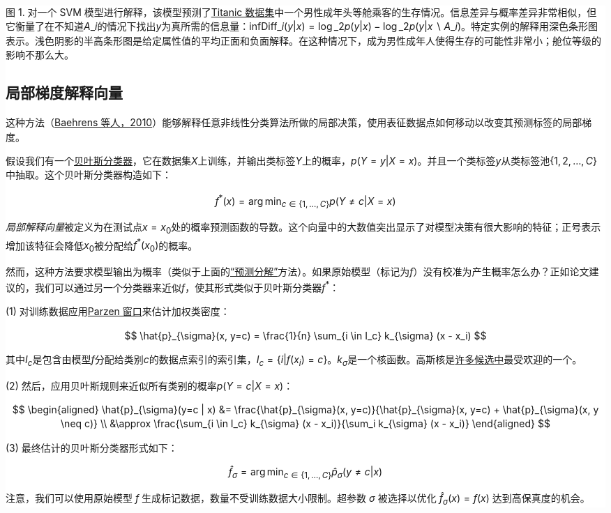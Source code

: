 图 1. 对一个 SVM 模型进行解释，该模型预测了[Titanic 数据集](https://www.kaggle.com/c/titanic/data)中一个男性成年头等舱乘客的生存情况。信息差异与概率差异非常相似，但它衡量了在不知道$A\_i$的情况下找出$y$为真所需的信息量：$\text{infDiff}\_i (y|x) = \log\_2 p(y|x) - \log\_2 p(y|x \backslash A\_i)$。特定实例的解释用深色条形图表示。浅色阴影的半高条形图是给定属性值的平均正面和负面解释。在这种情况下，成为男性成年人使得生存的可能性非常小；舱位等级的影响不那么大。

## 局部梯度解释向量

这种方法（[Baehrens 等人，2010](http://www.jmlr.org/papers/volume11/baehrens10a/baehrens10a.pdf)）能够解释任意非线性分类算法所做的局部决策，使用表征数据点如何移动以改变其预测标签的局部梯度。

假设我们有一个[贝叶斯分类器](https://en.wikipedia.org/wiki/Bayes_classifier)，它在数据集$X$上训练，并输出类标签$Y$上的概率，$p(Y=y \vert X=x)$。并且一个类标签$y$从类标签池$\{1, 2, \dots, C\}$中抽取。这个贝叶斯分类器构造如下：

$$ f^{*}(x) = \arg \min_{c \in \{1, \dots, C\}} p(Y \neq c \vert X = x) $$

*局部解释向量*被定义为在测试点$x = x_0$处的概率预测函数的导数。这个向量中的大数值突出显示了对模型决策有很大影响的特征；正号表示增加该特征会降低$x_0$被分配给$f^{*}(x_0)$的概率。

然而，这种方法要求模型输出为概率（类似于上面的[“预测分解”](https://lilianweng.github.io/posts/2017-08-01-interpretation/#prediction-decomposition)方法）。如果原始模型（标记为$f$）没有校准为产生概率怎么办？正如论文建议的，我们可以通过另一个分类器来近似$f$，使其形式类似于贝叶斯分类器$f^{*}$：

(1) 对训练数据应用[Parzen 窗口](https://en.wikipedia.org/?title=Parzen_window&redirect=no)来估计加权类密度：

$$ \hat{p}_{\sigma}(x, y=c) = \frac{1}{n} \sum_{i \in I_c} k_{\sigma} (x - x_i) $$

其中$I_c$是包含由模型$f$分配给类别$c$的数据点索引的索引集，$I_c = \{i \vert f(x_i) = c\}$。$k_{\sigma}$是一个核函数。高斯核是[许多候选中](https://en.wikipedia.org/wiki/Kernel_(statistics)#Kernel_functions_in_common_use)最受欢迎的一个。

(2) 然后，应用贝叶斯规则来近似所有类别的概率$p(Y=c \vert X=x)$：

$$ \begin{aligned} \hat{p}_{\sigma}(y=c | x) &= \frac{\hat{p}_{\sigma}(x, y=c)}{\hat{p}_{\sigma}(x, y=c) + \hat{p}_{\sigma}(x, y \neq c)} \\ &\approx \frac{\sum_{i \in I_c} k_{\sigma} (x - x_i)}{\sum_i k_{\sigma} (x - x_i)} \end{aligned} $$

(3) 最终估计的贝叶斯分类器形式如下：

$$ \hat{f}_{\sigma} = \arg\min_{c \in \{1, \dots, C\}} \hat{p}_{\sigma}(y \neq c \vert x) $$

注意，我们可以使用原始模型 $f$ 生成标记数据，数量不受训练数据大小限制。超参数 $\sigma$ 被选择以优化 $\hat{f}_{\sigma}(x) = f(x)$ 达到高保真度的机会。

